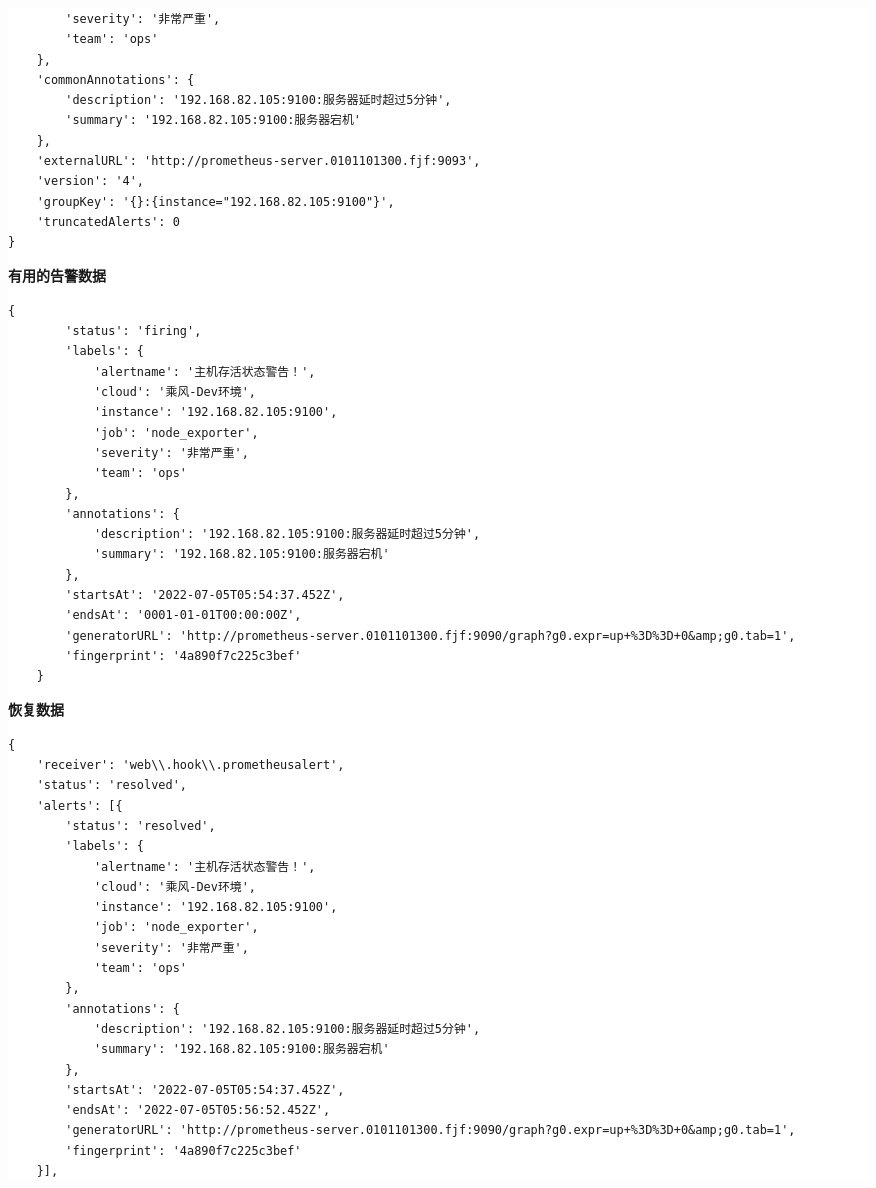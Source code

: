 ```
		'severity': '非常严重',
		'team': 'ops'
	},
	'commonAnnotations': {
		'description': '192.168.82.105:9100:服务器延时超过5分钟',
		'summary': '192.168.82.105:9100:服务器宕机'
	},
	'externalURL': 'http://prometheus-server.0101101300.fjf:9093',
	'version': '4',
	'groupKey': '{}:{instance="192.168.82.105:9100"}',
	'truncatedAlerts': 0
}
```

**有用的告警数据**

```
{
		'status': 'firing',
		'labels': {
			'alertname': '主机存活状态警告！',
			'cloud': '乘风-Dev环境',
			'instance': '192.168.82.105:9100',
			'job': 'node_exporter',
			'severity': '非常严重',
			'team': 'ops'
		},
		'annotations': {
			'description': '192.168.82.105:9100:服务器延时超过5分钟',
			'summary': '192.168.82.105:9100:服务器宕机'
		},
		'startsAt': '2022-07-05T05:54:37.452Z',
		'endsAt': '0001-01-01T00:00:00Z',
		'generatorURL': 'http://prometheus-server.0101101300.fjf:9090/graph?g0.expr=up+%3D%3D+0&amp;g0.tab=1',
		'fingerprint': '4a890f7c225c3bef'
	}
```

**恢复数据**

```
{
	'receiver': 'web\\.hook\\.prometheusalert',
	'status': 'resolved',
	'alerts': [{
		'status': 'resolved',
		'labels': {
			'alertname': '主机存活状态警告！',
			'cloud': '乘风-Dev环境',
			'instance': '192.168.82.105:9100',
			'job': 'node_exporter',
			'severity': '非常严重',
			'team': 'ops'
		},
		'annotations': {
			'description': '192.168.82.105:9100:服务器延时超过5分钟',
			'summary': '192.168.82.105:9100:服务器宕机'
		},
		'startsAt': '2022-07-05T05:54:37.452Z',
		'endsAt': '2022-07-05T05:56:52.452Z',
		'generatorURL': 'http://prometheus-server.0101101300.fjf:9090/graph?g0.expr=up+%3D%3D+0&amp;g0.tab=1',
		'fingerprint': '4a890f7c225c3bef'
	}],
```